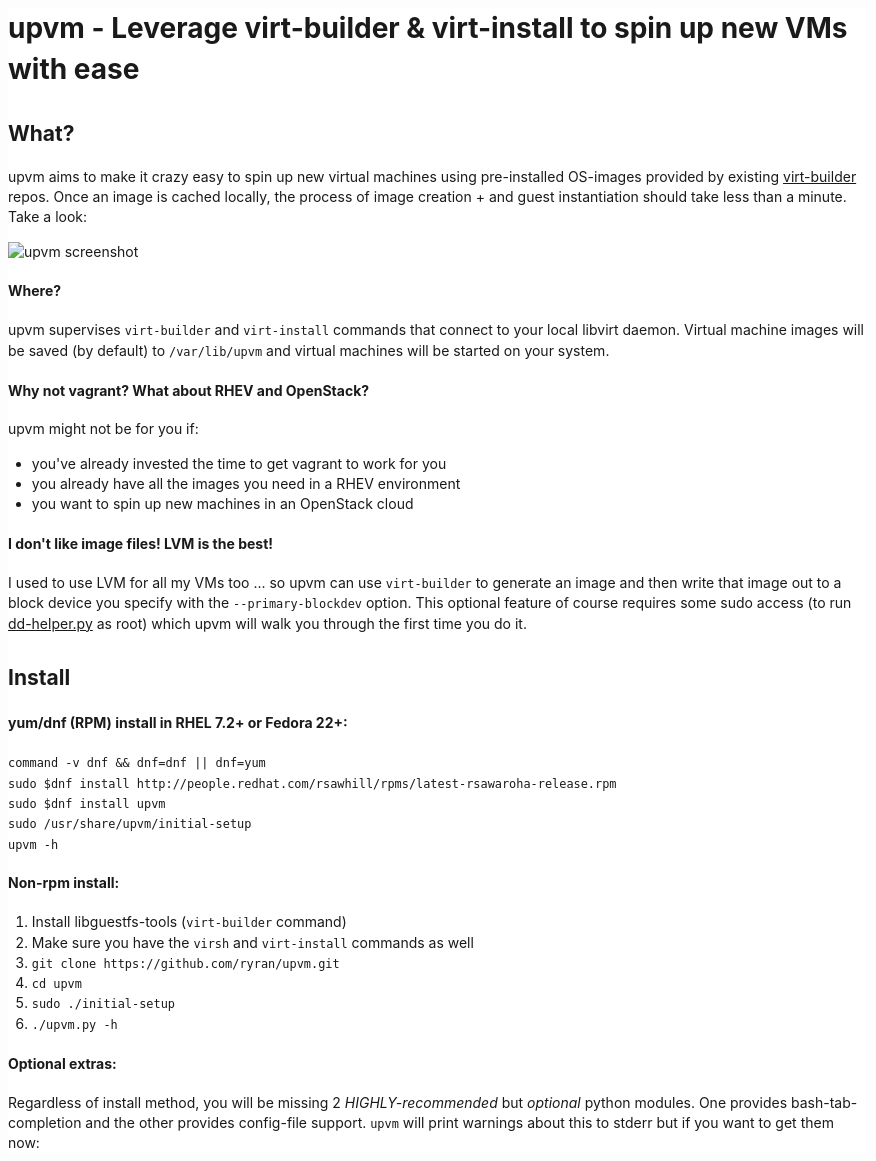 # upvm - Leverage virt-builder &amp; virt-install to spin up new VMs with ease

## What?
upvm aims to make it crazy easy to spin up new virtual machines using pre-installed OS-images provided by existing  [virt-builder](http://libguestfs.org/virt-builder.1.html) repos. Once an image is cached locally, the process of image creation + and guest instantiation should take less than a minute. Take a look:

![upvm screenshot](http://people.redhat.com/rsawhill/upvm-demo1.png)

#### Where?
upvm supervises `virt-builder` and `virt-install` commands that connect to your local libvirt daemon. Virtual machine images will be saved (by default) to `/var/lib/upvm` and virtual machines will be started on your system.

#### Why not vagrant? What about RHEV and OpenStack?
upvm might not be for you if:

- you've already invested the time to get vagrant to work for you
- you already have all the images you need in a RHEV environment
- you want to spin up new machines in an OpenStack cloud

#### I don't like image files! LVM is the best!
I used to use LVM for all my VMs too ... so upvm can use `virt-builder` to generate an image and then write that image out to a block device you specify with the `--primary-blockdev` option. This optional feature of course requires some sudo access (to run [dd-helper.py](https://github.com/ryran/upvm/blob/master/dd-helper.py) as root) which upvm will walk you through the first time you do it.

## Install

#### yum/dnf (RPM) install in RHEL 7.2+ or Fedora 22+:
```
command -v dnf && dnf=dnf || dnf=yum
sudo $dnf install http://people.redhat.com/rsawhill/rpms/latest-rsawaroha-release.rpm
sudo $dnf install upvm
sudo /usr/share/upvm/initial-setup
upvm -h
```

#### Non-rpm install:
1. Install libguestfs-tools (`virt-builder` command)
1. Make sure you have the `virsh` and `virt-install` commands as well
1. `git clone https://github.com/ryran/upvm.git`
1. `cd upvm`
1. `sudo ./initial-setup`
1. `./upvm.py -h`

#### Optional extras:
Regardless of install method, you will be missing 2 *HIGHLY-recommended* but *optional* python modules. One provides bash-tab-completion and the other provides config-file support. `upvm` will print warnings about this to stderr but if you want to get them now:
